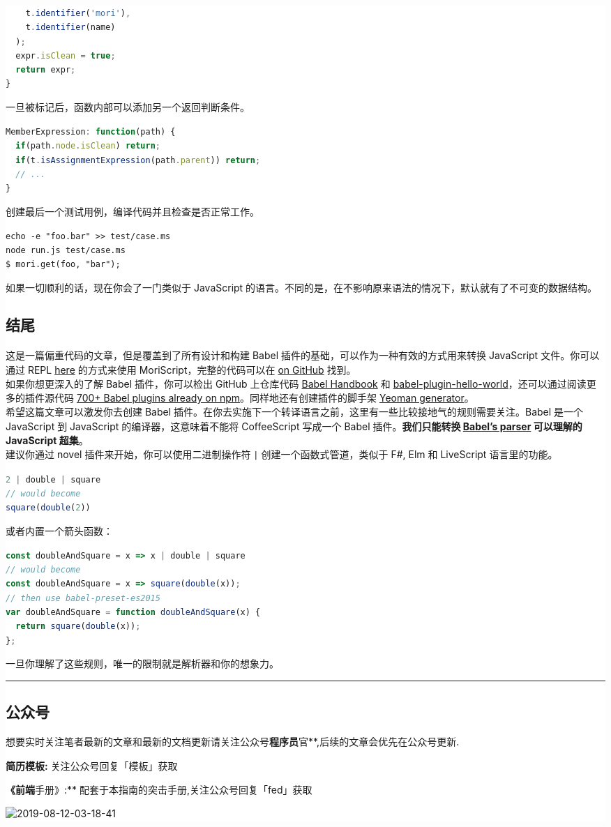 ```js
    t.identifier('mori'),
    t.identifier(name)
  );
  expr.isClean = true;
  return expr;
}
```
一旦被标记后，函数内部可以添加另一个返回判断条件。
```js
MemberExpression: function(path) {
  if(path.node.isClean) return;
  if(t.isAssignmentExpression(path.parent)) return;
  // ...
}
```
创建最后一个测试用例，编译代码并且检查是否正常工作。
```
echo -e "foo.bar" >> test/case.ms
node run.js test/case.ms
$ mori.get(foo, "bar");
```
如果一切顺利的话，现在你会了一门类似于 JavaScript 的语言。不同的是，在不影响原来语法的情况下，默认就有了不可变的数据结构。
<a name="dMeED"></a>
## 结尾
这是一篇偏重代码的文章，但是覆盖到了所有设计和构建 Babel 插件的基础，可以作为一种有效的方式用来转换 JavaScript 文件。你可以通过 REPL [here](https://danprince.github.io/moriscript/) 的方式来使用 MoriScript，完整的代码可以在 [on GitHub](https://github.com/sitepoint-editors/moriscript) 找到。<br />如果你想更深入的了解 Babel 插件，你可以检出 GitHub 上仓库代码 [Babel Handbook](https://github.com/thejameskyle/babel-handbook) 和 [babel-plugin-hello-world](https://github.com/RReverser/babel-plugin-hello-world)，还可以通过阅读更多的插件源代码 [700+ Babel plugins already on npm](https://www.npmjs.com/search?q=babel-plugin)。同样地还有创建插件的脚手架 [Yeoman generator](https://www.npmjs.com/package/generator-babel-plugin)。<br />希望这篇文章可以激发你去创建 Babel 插件。在你去实施下一个转译语言之前，这里有一些比较接地气的规则需要关注。Babel 是一个 JavaScript 到 JavaScript 的编译器，这意味着不能将 CoffeeScript 写成一个 Babel 插件。**我们只能转换 [Babel’s parser](https://github.com/babel/babylon) 可以理解的 JavaScript 超集**。<br />建议你通过 novel 插件来开始，你可以使用二进制操作符 `|` 创建一个函数式管道，类似于 F#, Elm 和 LiveScript 语言里的功能。
```js
2 | double | square
// would become
square(double(2))
```
或者内置一个箭头函数：
```js
const doubleAndSquare = x => x | double | square
// would become
const doubleAndSquare = x => square(double(x));
// then use babel-preset-es2015
var doubleAndSquare = function doubleAndSquare(x) {
  return square(double(x));
};
```
一旦你理解了这些规则，唯一的限制就是解析器和你的想象力。

---

## 公众号

想要实时关注笔者最新的文章和最新的文档更新请关注公众号**程序员**官**,后续的文章会优先在公众号更新.

**简历模板:** 关注公众号回复「模板」获取

**《前端**手册》:** 配套于本指南的突击手册,关注公众号回复「fed」获取

![2019-08-12-03-18-41]( https://xiaomuzhu-image.oss-cn-beijing.aliyuncs.com/d846f65d5025c4b6c4619662a0669503.png)
